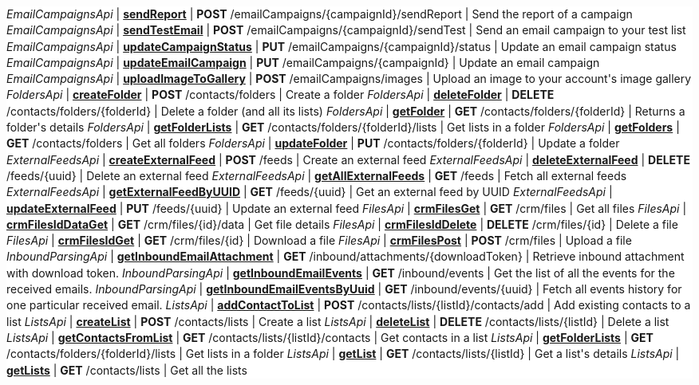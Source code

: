 *EmailCampaignsApi* | [**sendReport**](docs/Api/EmailCampaignsApi.md#sendreport) | **POST** /emailCampaigns/{campaignId}/sendReport | Send the report of a campaign
*EmailCampaignsApi* | [**sendTestEmail**](docs/Api/EmailCampaignsApi.md#sendtestemail) | **POST** /emailCampaigns/{campaignId}/sendTest | Send an email campaign to your test list
*EmailCampaignsApi* | [**updateCampaignStatus**](docs/Api/EmailCampaignsApi.md#updatecampaignstatus) | **PUT** /emailCampaigns/{campaignId}/status | Update an email campaign status
*EmailCampaignsApi* | [**updateEmailCampaign**](docs/Api/EmailCampaignsApi.md#updateemailcampaign) | **PUT** /emailCampaigns/{campaignId} | Update an email campaign
*EmailCampaignsApi* | [**uploadImageToGallery**](docs/Api/EmailCampaignsApi.md#uploadimagetogallery) | **POST** /emailCampaigns/images | Upload an image to your account&#39;s image gallery
*FoldersApi* | [**createFolder**](docs/Api/FoldersApi.md#createfolder) | **POST** /contacts/folders | Create a folder
*FoldersApi* | [**deleteFolder**](docs/Api/FoldersApi.md#deletefolder) | **DELETE** /contacts/folders/{folderId} | Delete a folder (and all its lists)
*FoldersApi* | [**getFolder**](docs/Api/FoldersApi.md#getfolder) | **GET** /contacts/folders/{folderId} | Returns a folder&#39;s details
*FoldersApi* | [**getFolderLists**](docs/Api/FoldersApi.md#getfolderlists) | **GET** /contacts/folders/{folderId}/lists | Get lists in a folder
*FoldersApi* | [**getFolders**](docs/Api/FoldersApi.md#getfolders) | **GET** /contacts/folders | Get all folders
*FoldersApi* | [**updateFolder**](docs/Api/FoldersApi.md#updatefolder) | **PUT** /contacts/folders/{folderId} | Update a folder
*ExternalFeedsApi* | [**createExternalFeed**](docs/Api/ExternalFeedsApi.md#createexternalfeed) | **POST** /feeds | Create an external feed
*ExternalFeedsApi* | [**deleteExternalFeed**](docs/Api/ExternalFeedsApi.md#deleteexternalfeed) | **DELETE** /feeds/{uuid} | Delete an external feed
*ExternalFeedsApi* | [**getAllExternalFeeds**](docs/Api/ExternalFeedsApi.md#getallexternalfeeds) | **GET** /feeds | Fetch all external feeds
*ExternalFeedsApi* | [**getExternalFeedByUUID**](docs/Api/ExternalFeedsApi.md#getexternalfeedbyuuid) | **GET** /feeds/{uuid} | Get an external feed by UUID
*ExternalFeedsApi* | [**updateExternalFeed**](docs/Api/ExternalFeedsApi.md#updateexternalfeed) | **PUT** /feeds/{uuid} | Update an external feed
*FilesApi* | [**crmFilesGet**](docs/Api/FilesApi.md#crmfilesget) | **GET** /crm/files | Get all files
*FilesApi* | [**crmFilesIdDataGet**](docs/Api/FilesApi.md#crmfilesiddataget) | **GET** /crm/files/{id}/data | Get file details
*FilesApi* | [**crmFilesIdDelete**](docs/Api/FilesApi.md#crmfilesiddelete) | **DELETE** /crm/files/{id} | Delete a file
*FilesApi* | [**crmFilesIdGet**](docs/Api/FilesApi.md#crmfilesidget) | **GET** /crm/files/{id} | Download a file
*FilesApi* | [**crmFilesPost**](docs/Api/FilesApi.md#crmfilespost) | **POST** /crm/files | Upload a file
*InboundParsingApi* | [**getInboundEmailAttachment**](docs/Api/InboundParsingApi.md#getinboundemailattachment) | **GET** /inbound/attachments/{downloadToken} | Retrieve inbound attachment with download token.
*InboundParsingApi* | [**getInboundEmailEvents**](docs/Api/InboundParsingApi.md#getinboundemailevents) | **GET** /inbound/events | Get the list of all the events for the received emails.
*InboundParsingApi* | [**getInboundEmailEventsByUuid**](docs/Api/InboundParsingApi.md#getinboundemaileventsbyuuid) | **GET** /inbound/events/{uuid} | Fetch all events history for one particular received email.
*ListsApi* | [**addContactToList**](docs/Api/ListsApi.md#addcontacttolist) | **POST** /contacts/lists/{listId}/contacts/add | Add existing contacts to a list
*ListsApi* | [**createList**](docs/Api/ListsApi.md#createlist) | **POST** /contacts/lists | Create a list
*ListsApi* | [**deleteList**](docs/Api/ListsApi.md#deletelist) | **DELETE** /contacts/lists/{listId} | Delete a list
*ListsApi* | [**getContactsFromList**](docs/Api/ListsApi.md#getcontactsfromlist) | **GET** /contacts/lists/{listId}/contacts | Get contacts in a list
*ListsApi* | [**getFolderLists**](docs/Api/ListsApi.md#getfolderlists) | **GET** /contacts/folders/{folderId}/lists | Get lists in a folder
*ListsApi* | [**getList**](docs/Api/ListsApi.md#getlist) | **GET** /contacts/lists/{listId} | Get a list&#39;s details
*ListsApi* | [**getLists**](docs/Api/ListsApi.md#getlists) | **GET** /contacts/lists | Get all the lists